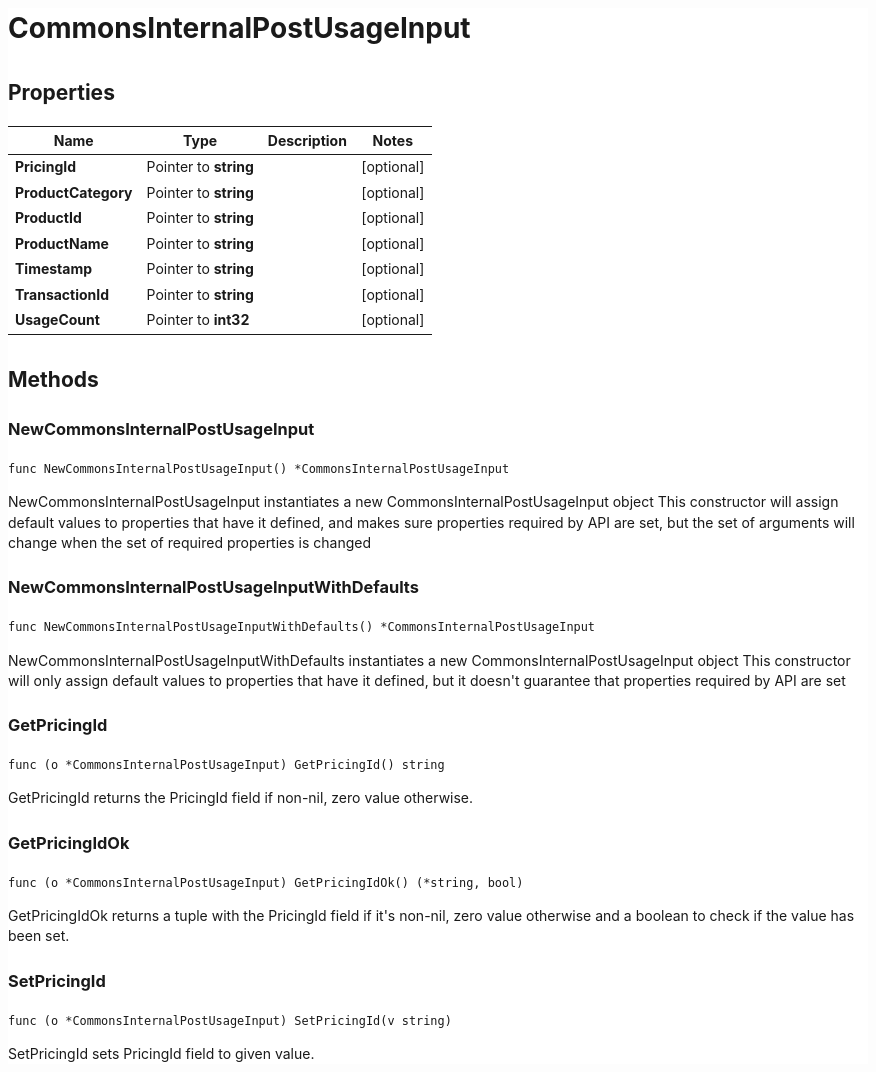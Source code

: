# CommonsInternalPostUsageInput

## Properties

Name | Type | Description | Notes
------------ | ------------- | ------------- | -------------
**PricingId** | Pointer to **string** |  | [optional] 
**ProductCategory** | Pointer to **string** |  | [optional] 
**ProductId** | Pointer to **string** |  | [optional] 
**ProductName** | Pointer to **string** |  | [optional] 
**Timestamp** | Pointer to **string** |  | [optional] 
**TransactionId** | Pointer to **string** |  | [optional] 
**UsageCount** | Pointer to **int32** |  | [optional] 

## Methods

### NewCommonsInternalPostUsageInput

`func NewCommonsInternalPostUsageInput() *CommonsInternalPostUsageInput`

NewCommonsInternalPostUsageInput instantiates a new CommonsInternalPostUsageInput object
This constructor will assign default values to properties that have it defined,
and makes sure properties required by API are set, but the set of arguments
will change when the set of required properties is changed

### NewCommonsInternalPostUsageInputWithDefaults

`func NewCommonsInternalPostUsageInputWithDefaults() *CommonsInternalPostUsageInput`

NewCommonsInternalPostUsageInputWithDefaults instantiates a new CommonsInternalPostUsageInput object
This constructor will only assign default values to properties that have it defined,
but it doesn't guarantee that properties required by API are set

### GetPricingId

`func (o *CommonsInternalPostUsageInput) GetPricingId() string`

GetPricingId returns the PricingId field if non-nil, zero value otherwise.

### GetPricingIdOk

`func (o *CommonsInternalPostUsageInput) GetPricingIdOk() (*string, bool)`

GetPricingIdOk returns a tuple with the PricingId field if it's non-nil, zero value otherwise
and a boolean to check if the value has been set.

### SetPricingId

`func (o *CommonsInternalPostUsageInput) SetPricingId(v string)`

SetPricingId sets PricingId field to given value.
